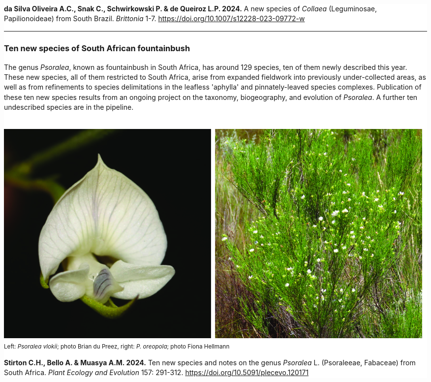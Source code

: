 **da Silva Oliveira A.C., Snak C., Schwirkowski P. & de Queiroz L.P. 2024.** A new species of *Collaea* (Leguminosae, Papilionoideae) from South Brazil. *Brittonia* 1-7. <https://doi.org/10.1007/s12228-023-09772-w>

---

### Ten new species of South African fountainbush

The genus *Psoralea*, known as fountainbush in South Africa, has around 129 species, ten of them newly described this year. These new species, all of them restricted to South Africa, arise from expanded fieldwork into previously under-collected areas, as well as from refinements to species delimitations in the leafless 'aphylla' and pinnately-leaved species complexes. Publication of these ten new species results from an ongoing project on the taxonomy, biogeography, and evolution of *Psoralea*. A further ten undescribed species are in the pipeline.
<br>
<br>

![](/assets/images/71/psoralea.jpg)
<small>Left: *Psoralea vlokii*; photo Brian du Preez, right: *P. oreopola*; photo Fiona Hellmann</small>
<br>

**Stirton C.H., Bello A. & Muasya A.M. 2024.** Ten new species and notes on the genus *Psoralea* L. (Psoraleeae, Fabaceae) from South Africa. *Plant Ecology and Evolution* 157: 291-312. <https://doi.org/10.5091/plecevo.120171>